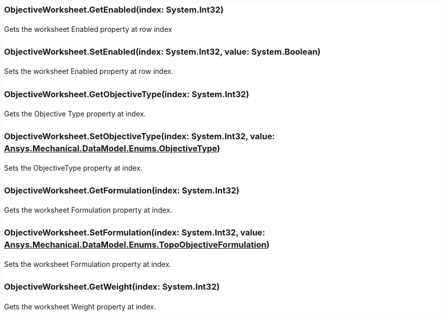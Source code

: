 ### ObjectiveWorksheet.GetEnabled(index: System.Int32)

Gets the worksheet Enabled property at row index



<a id="ObjectiveWorksheet.SetEnabled"></a>

### ObjectiveWorksheet.SetEnabled(index: System.Int32, value: System.Boolean)

Sets the worksheet Enabled property at row index.



<a id="ObjectiveWorksheet.GetObjectiveType"></a>

### ObjectiveWorksheet.GetObjectiveType(index: System.Int32)

Gets the Objective Type property at index.



<a id="ObjectiveWorksheet.SetObjectiveType"></a>

### ObjectiveWorksheet.SetObjectiveType(index: System.Int32, value: [Ansys.Mechanical.DataModel.Enums.ObjectiveType](./../../../Mechanical/DataModel/Enums/ObjectiveType.md#ObjectiveType))

Sets the ObjectiveType property at index.



<a id="ObjectiveWorksheet.GetFormulation"></a>

### ObjectiveWorksheet.GetFormulation(index: System.Int32)

Gets the worksheet Formulation property at index.



<a id="ObjectiveWorksheet.SetFormulation"></a>

### ObjectiveWorksheet.SetFormulation(index: System.Int32, value: [Ansys.Mechanical.DataModel.Enums.TopoObjectiveFormulation](./../../../Mechanical/DataModel/Enums/TopoObjectiveFormulation.md#TopoObjectiveFormulation))

Sets the worksheet Formulation property at index.



<a id="ObjectiveWorksheet.GetWeight"></a>

### ObjectiveWorksheet.GetWeight(index: System.Int32)

Gets the worksheet Weight property at index.

